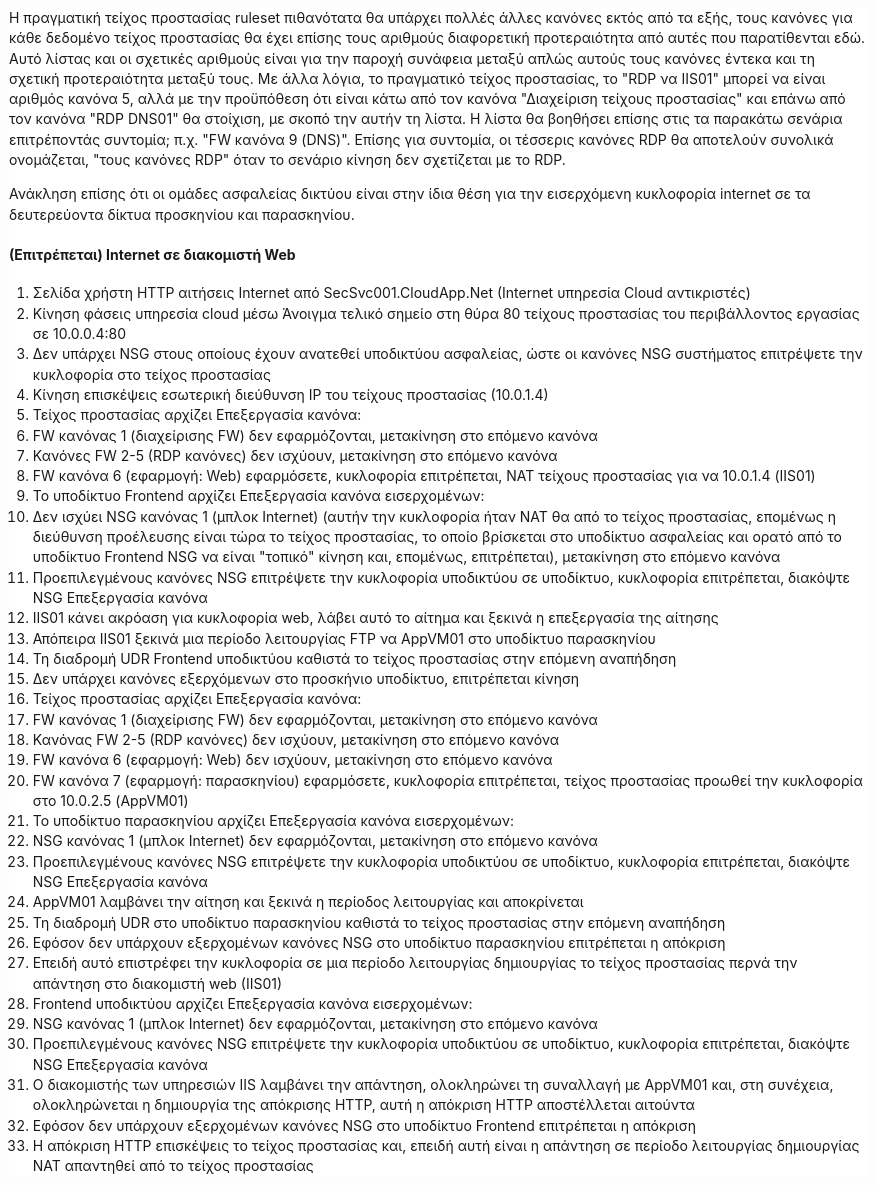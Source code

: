Η πραγματική τείχος προστασίας ruleset πιθανότατα θα υπάρχει πολλές άλλες κανόνες εκτός από τα εξής, τους κανόνες για κάθε δεδομένο τείχος προστασίας θα έχει επίσης τους αριθμούς διαφορετική προτεραιότητα από αυτές που παρατίθενται εδώ. Αυτό λίστας και οι σχετικές αριθμούς είναι για την παροχή συνάφεια μεταξύ απλώς αυτούς τους κανόνες έντεκα και τη σχετική προτεραιότητα μεταξύ τους. Με άλλα λόγια, το πραγματικό τείχος προστασίας, το "RDP να IIS01" μπορεί να είναι αριθμός κανόνα 5, αλλά με την προϋπόθεση ότι είναι κάτω από τον κανόνα "Διαχείριση τείχους προστασίας" και επάνω από τον κανόνα "RDP DNS01" θα στοίχιση, με σκοπό την αυτήν τη λίστα. Η λίστα θα βοηθήσει επίσης στις τα παρακάτω σενάρια επιτρέποντάς συντομία; π.χ. "FW κανόνα 9 (DNS)". Επίσης για συντομία, οι τέσσερις κανόνες RDP θα αποτελούν συνολικά ονομάζεται, "τους κανόνες RDP" όταν το σενάριο κίνηση δεν σχετίζεται με το RDP.

Ανάκληση επίσης ότι οι ομάδες ασφαλείας δικτύου είναι στην ίδια θέση για την εισερχόμενη κυκλοφορία internet σε τα δευτερεύοντα δίκτυα προσκηνίου και παρασκηνίου.

#### <a name="allowed-internet-to-web-server"></a>(Επιτρέπεται) Internet σε διακομιστή Web
1.  Σελίδα χρήστη HTTP αιτήσεις Internet από SecSvc001.CloudApp.Net (Internet υπηρεσία Cloud αντικριστές)
2.  Κίνηση φάσεις υπηρεσία cloud μέσω Άνοιγμα τελικό σημείο στη θύρα 80 τείχους προστασίας του περιβάλλοντος εργασίας σε 10.0.0.4:80
3.  Δεν υπάρχει NSG στους οποίους έχουν ανατεθεί υποδικτύου ασφαλείας, ώστε οι κανόνες NSG συστήματος επιτρέψετε την κυκλοφορία στο τείχος προστασίας
4.  Κίνηση επισκέψεις εσωτερική διεύθυνση IP του τείχους προστασίας (10.0.1.4)
5.  Τείχος προστασίας αρχίζει Επεξεργασία κανόνα:
  1.    FW κανόνας 1 (διαχείρισης FW) δεν εφαρμόζονται, μετακίνηση στο επόμενο κανόνα
  2.    Κανόνες FW 2-5 (RDP κανόνες) δεν ισχύουν, μετακίνηση στο επόμενο κανόνα
  3.    FW κανόνα 6 (εφαρμογή: Web) εφαρμόσετε, κυκλοφορία επιτρέπεται, NAT τείχους προστασίας για να 10.0.1.4 (IIS01)
6.  Το υποδίκτυο Frontend αρχίζει Επεξεργασία κανόνα εισερχομένων:
  1.    Δεν ισχύει NSG κανόνας 1 (μπλοκ Internet) (αυτήν την κυκλοφορία ήταν NAT θα από το τείχος προστασίας, επομένως η διεύθυνση προέλευσης είναι τώρα το τείχος προστασίας, το οποίο βρίσκεται στο υποδίκτυο ασφαλείας και ορατό από το υποδίκτυο Frontend NSG να είναι "τοπικό" κίνηση και, επομένως, επιτρέπεται), μετακίνηση στο επόμενο κανόνα
  2.    Προεπιλεγμένους κανόνες NSG επιτρέψετε την κυκλοφορία υποδικτύου σε υποδίκτυο, κυκλοφορία επιτρέπεται, διακόψτε NSG Επεξεργασία κανόνα
7.  IIS01 κάνει ακρόαση για κυκλοφορία web, λάβει αυτό το αίτημα και ξεκινά η επεξεργασία της αίτησης
8.  Απόπειρα IIS01 ξεκινά μια περίοδο λειτουργίας FTP να AppVM01 στο υποδίκτυο παρασκηνίου
9.  Τη διαδρομή UDR Frontend υποδικτύου καθιστά το τείχος προστασίας στην επόμενη αναπήδηση
10. Δεν υπάρχει κανόνες εξερχόμενων στο προσκήνιο υποδίκτυο, επιτρέπεται κίνηση
11. Τείχος προστασίας αρχίζει Επεξεργασία κανόνα:
  1.    FW κανόνας 1 (διαχείρισης FW) δεν εφαρμόζονται, μετακίνηση στο επόμενο κανόνα
  2.    Κανόνας FW 2-5 (RDP κανόνες) δεν ισχύουν, μετακίνηση στο επόμενο κανόνα
  3.    FW κανόνα 6 (εφαρμογή: Web) δεν ισχύουν, μετακίνηση στο επόμενο κανόνα
  4.    FW κανόνα 7 (εφαρμογή: παρασκηνίου) εφαρμόσετε, κυκλοφορία επιτρέπεται, τείχος προστασίας προωθεί την κυκλοφορία στο 10.0.2.5 (AppVM01)
12. Το υποδίκτυο παρασκηνίου αρχίζει Επεξεργασία κανόνα εισερχομένων:
  1.    NSG κανόνας 1 (μπλοκ Internet) δεν εφαρμόζονται, μετακίνηση στο επόμενο κανόνα
  2.    Προεπιλεγμένους κανόνες NSG επιτρέψετε την κυκλοφορία υποδικτύου σε υποδίκτυο, κυκλοφορία επιτρέπεται, διακόψτε NSG Επεξεργασία κανόνα
13.  AppVM01 λαμβάνει την αίτηση και ξεκινά η περίοδος λειτουργίας και αποκρίνεται
14. Τη διαδρομή UDR στο υποδίκτυο παρασκηνίου καθιστά το τείχος προστασίας στην επόμενη αναπήδηση
15. Εφόσον δεν υπάρχουν εξερχομένων κανόνες NSG στο υποδίκτυο παρασκηνίου επιτρέπεται η απόκριση
16. Επειδή αυτό επιστρέφει την κυκλοφορία σε μια περίοδο λειτουργίας δημιουργίας το τείχος προστασίας περνά την απάντηση στο διακομιστή web (IIS01)
17. Frontend υποδικτύου αρχίζει Επεξεργασία κανόνα εισερχομένων:
  1.    NSG κανόνας 1 (μπλοκ Internet) δεν εφαρμόζονται, μετακίνηση στο επόμενο κανόνα
  2.    Προεπιλεγμένους κανόνες NSG επιτρέψετε την κυκλοφορία υποδικτύου σε υποδίκτυο, κυκλοφορία επιτρέπεται, διακόψτε NSG Επεξεργασία κανόνα
18. Ο διακομιστής των υπηρεσιών IIS λαμβάνει την απάντηση, ολοκληρώνει τη συναλλαγή με AppVM01 και, στη συνέχεια, ολοκληρώνεται η δημιουργία της απόκρισης HTTP, αυτή η απόκριση HTTP αποστέλλεται αιτούντα
19. Εφόσον δεν υπάρχουν εξερχομένων κανόνες NSG στο υποδίκτυο Frontend επιτρέπεται η απόκριση
20. Η απόκριση HTTP επισκέψεις το τείχος προστασίας και, επειδή αυτή είναι η απάντηση σε περίοδο λειτουργίας δημιουργίας NAT απαντηθεί από το τείχος προστασίας